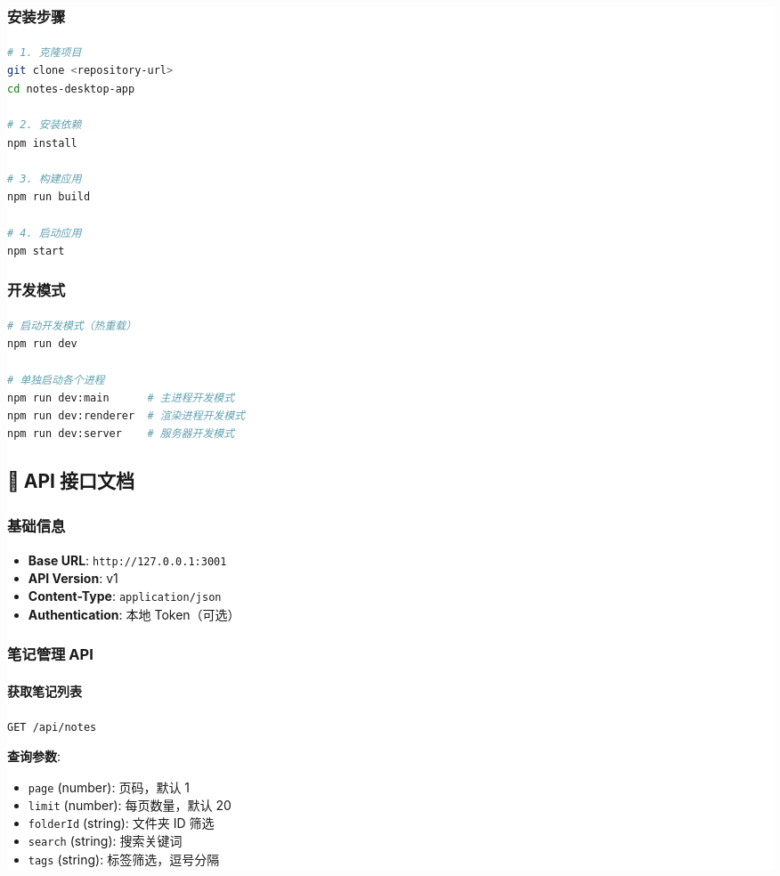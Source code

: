 ### 安装步骤

```bash
# 1. 克隆项目
git clone <repository-url>
cd notes-desktop-app

# 2. 安装依赖
npm install

# 3. 构建应用
npm run build

# 4. 启动应用
npm start
```

### 开发模式

```bash
# 启动开发模式（热重载）
npm run dev

# 单独启动各个进程
npm run dev:main      # 主进程开发模式
npm run dev:renderer  # 渲染进程开发模式
npm run dev:server    # 服务器开发模式
```

## 🔧 API 接口文档

### 基础信息

- **Base URL**: `http://127.0.0.1:3001`
- **API Version**: v1
- **Content-Type**: `application/json`
- **Authentication**: 本地 Token（可选）

### 笔记管理 API

#### 获取笔记列表
```http
GET /api/notes
```

**查询参数**:
- `page` (number): 页码，默认 1
- `limit` (number): 每页数量，默认 20
- `folderId` (string): 文件夹 ID 筛选
- `search` (string): 搜索关键词
- `tags` (string): 标签筛选，逗号分隔
